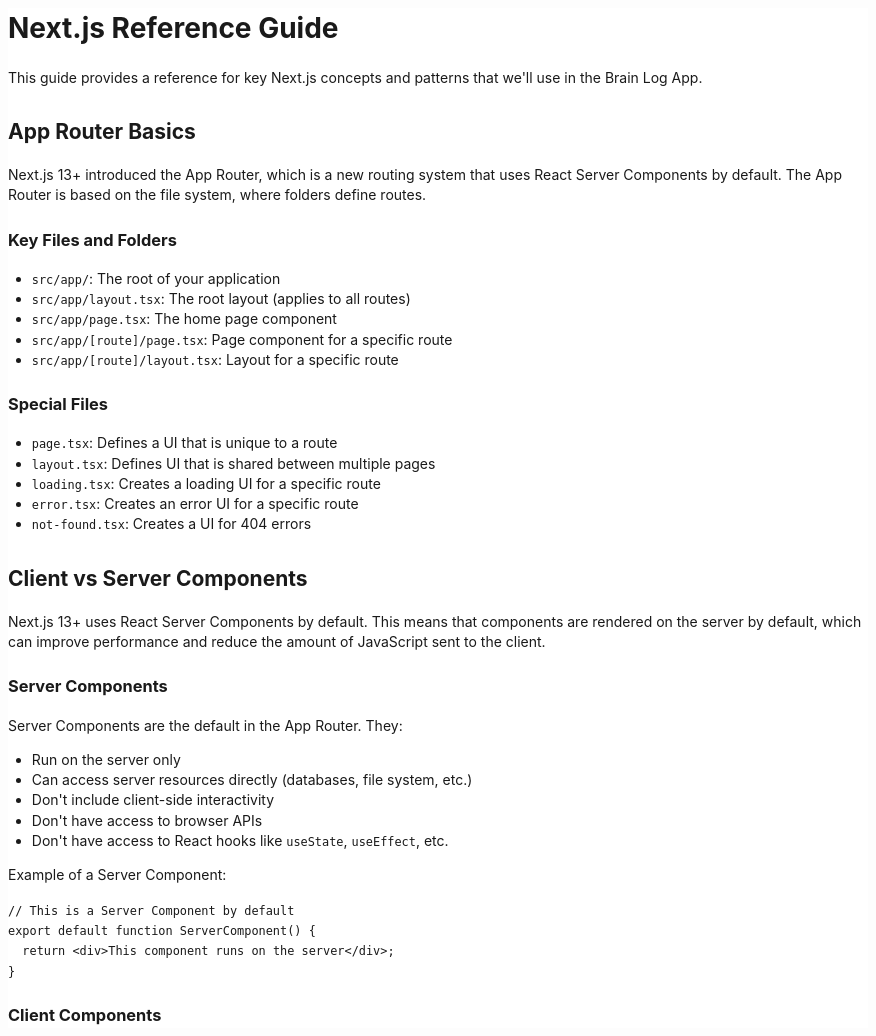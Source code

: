 # Next.js Reference Guide

This guide provides a reference for key Next.js concepts and patterns that we'll use in the Brain Log App.

## App Router Basics

Next.js 13+ introduced the App Router, which is a new routing system that uses React Server Components by default. The App Router is based on the file system, where folders define routes.

### Key Files and Folders

- `src/app/`: The root of your application
- `src/app/layout.tsx`: The root layout (applies to all routes)
- `src/app/page.tsx`: The home page component
- `src/app/[route]/page.tsx`: Page component for a specific route
- `src/app/[route]/layout.tsx`: Layout for a specific route

### Special Files

- `page.tsx`: Defines a UI that is unique to a route
- `layout.tsx`: Defines UI that is shared between multiple pages
- `loading.tsx`: Creates a loading UI for a specific route
- `error.tsx`: Creates an error UI for a specific route
- `not-found.tsx`: Creates a UI for 404 errors

## Client vs Server Components

Next.js 13+ uses React Server Components by default. This means that components are rendered on the server by default, which can improve performance and reduce the amount of JavaScript sent to the client.

### Server Components

Server Components are the default in the App Router. They:

- Run on the server only
- Can access server resources directly (databases, file system, etc.)
- Don't include client-side interactivity
- Don't have access to browser APIs
- Don't have access to React hooks like `useState`, `useEffect`, etc.

Example of a Server Component:

```tsx
// This is a Server Component by default
export default function ServerComponent() {
  return <div>This component runs on the server</div>;
}
```

### Client Components
